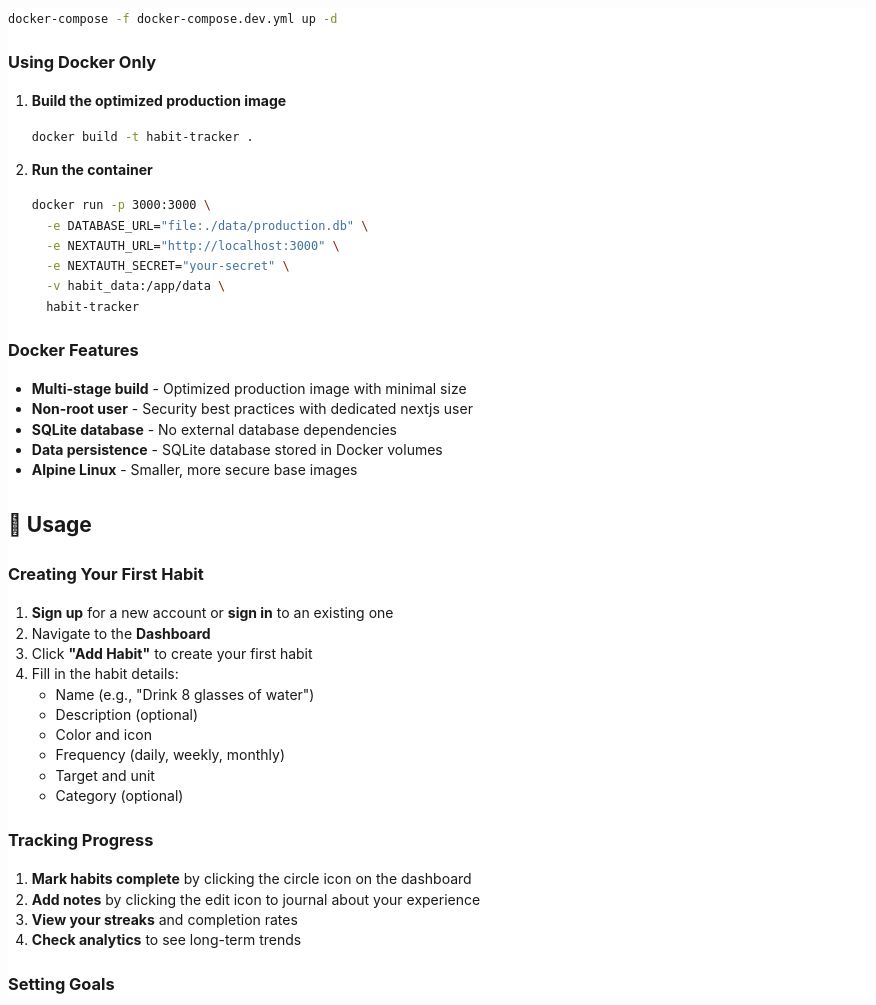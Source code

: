```bash
docker-compose -f docker-compose.dev.yml up -d
```

### Using Docker Only

1. **Build the optimized production image**
   ```bash
   docker build -t habit-tracker .
   ```

2. **Run the container**
   ```bash
   docker run -p 3000:3000 \
     -e DATABASE_URL="file:./data/production.db" \
     -e NEXTAUTH_URL="http://localhost:3000" \
     -e NEXTAUTH_SECRET="your-secret" \
     -v habit_data:/app/data \
     habit-tracker
   ```

### Docker Features

- **Multi-stage build** - Optimized production image with minimal size
- **Non-root user** - Security best practices with dedicated nextjs user
- **SQLite database** - No external database dependencies
- **Data persistence** - SQLite database stored in Docker volumes
- **Alpine Linux** - Smaller, more secure base images

## 📱 Usage

### Creating Your First Habit

1. **Sign up** for a new account or **sign in** to an existing one
2. Navigate to the **Dashboard**
3. Click **"Add Habit"** to create your first habit
4. Fill in the habit details:
   - Name (e.g., "Drink 8 glasses of water")
   - Description (optional)
   - Color and icon
   - Frequency (daily, weekly, monthly)
   - Target and unit
   - Category (optional)

### Tracking Progress

1. **Mark habits complete** by clicking the circle icon on the dashboard
2. **Add notes** by clicking the edit icon to journal about your experience
3. **View your streaks** and completion rates
4. **Check analytics** to see long-term trends

### Setting Goals
